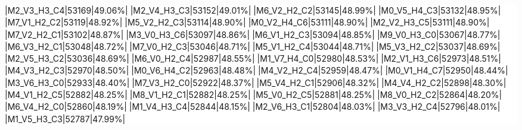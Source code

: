 |M2_V3_H3_C4|53169|49.06%|
|M2_V4_H3_C3|53152|49.01%|
|M6_V2_H2_C2|53145|48.99%|
|M0_V5_H4_C3|53132|48.95%|
|M7_V1_H2_C2|53119|48.92%|
|M5_V2_H2_C3|53114|48.90%|
|M0_V2_H4_C6|53111|48.90%|
|M2_V2_H3_C5|53111|48.90%|
|M7_V2_H2_C1|53102|48.87%|
|M3_V0_H3_C6|53097|48.86%|
|M6_V1_H2_C3|53094|48.85%|
|M9_V0_H3_C0|53067|48.77%|
|M6_V3_H2_C1|53048|48.72%|
|M7_V0_H2_C3|53046|48.71%|
|M5_V1_H2_C4|53044|48.71%|
|M5_V3_H2_C2|53037|48.69%|
|M2_V5_H3_C2|53036|48.69%|
|M6_V0_H2_C4|52987|48.55%|
|M1_V7_H4_C0|52980|48.53%|
|M2_V1_H3_C6|52973|48.51%|
|M4_V3_H2_C3|52970|48.50%|
|M0_V6_H4_C2|52963|48.48%|
|M4_V2_H2_C4|52959|48.47%|
|M0_V1_H4_C7|52950|48.44%|
|M3_V6_H3_C0|52933|48.40%|
|M7_V3_H2_C0|52922|48.37%|
|M5_V4_H2_C1|52906|48.32%|
|M4_V4_H2_C2|52898|48.30%|
|M4_V1_H2_C5|52882|48.25%|
|M8_V1_H2_C1|52882|48.25%|
|M5_V0_H2_C5|52881|48.25%|
|M8_V0_H2_C2|52864|48.20%|
|M6_V4_H2_C0|52860|48.19%|
|M1_V4_H3_C4|52844|48.15%|
|M2_V6_H3_C1|52804|48.03%|
|M3_V3_H2_C4|52796|48.01%|
|M1_V5_H3_C3|52787|47.99%|